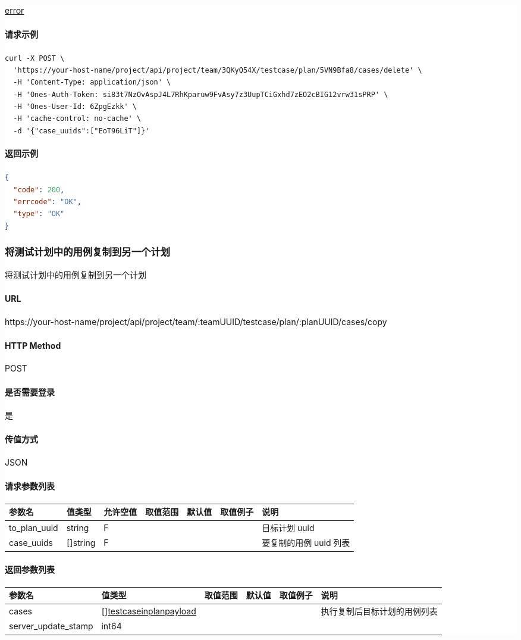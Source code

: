 [error](#error)

#### 请求示例

```curl
curl -X POST \
  'https://your-host-name/project/api/project/team/3QKyQ54X/testcase/plan/5VN9Bfa8/cases/delete' \
  -H 'Content-Type: application/json' \
  -H 'Ones-Auth-Token: si83t7NzOvAspJ4L7RhKparuw9FvAsy7z3UupTCiGxhd7zEO2cBIG12vrw31sPRP' \
  -H 'Ones-User-Id: 6ZpgEzkk' \
  -H 'cache-control: no-cache' \
  -d '{"case_uuids":["EoT96LiT"]}'
```

#### 返回示例

```json
{
  "code": 200,
  "errcode": "OK",
  "type": "OK"
}
```

### 将测试计划中的用例复制到另一个计划

将测试计划中的用例复制到另一个计划

#### URL

https://your-host-name/project/api/project/team/:teamUUID/testcase/plan/:planUUID/cases/copy

#### HTTP Method

POST

#### 是否需要登录

是

#### 传值方式

JSON

#### 请求参数列表

| 参数名       | 值类型   | 允许空值 | 取值范围 | 默认值 | 取值例子 | 说明                   |
| :----------- | :------- | :------- | :------- | :----- | :------- | :--------------------- |
| to_plan_uuid | string   | F        |          |        |          | 目标计划 uuid          |
| case_uuids   | []string | F        |          |        |          | 要复制的用例 uuid 列表 |

#### 返回参数列表

| 参数名              | 值类型                                            | 取值范围 | 默认值 | 取值例子 | 说明                         |
| :------------------ | :------------------------------------------------ | :------- | :----- | :------- | :--------------------------- |
| cases               | [][testcaseinplanpayload](#TestCaseInPlanPayload) |          |        |          | 执行复制后目标计划的用例列表 |
| server_update_stamp | int64                                             |          |        |          |                              |
